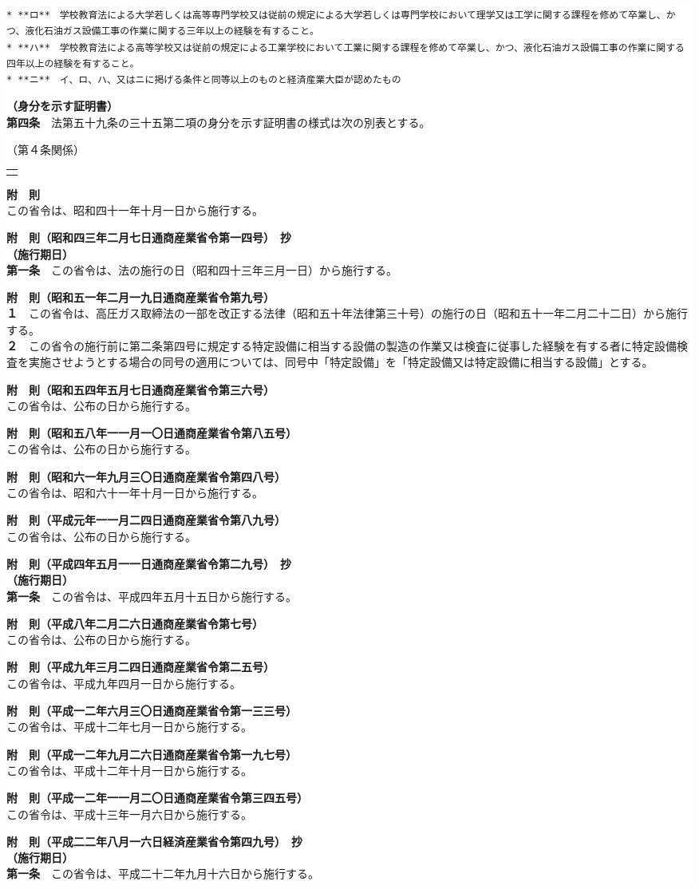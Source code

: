 	* **ロ**　学校教育法による大学若しくは高等専門学校又は従前の規定による大学若しくは専門学校において理学又は工学に関する課程を修めて卒業し、かつ、液化石油ガス設備工事の作業に関する三年以上の経験を有すること。  
	* **ハ**　学校教育法による高等学校又は従前の規定による工業学校において工業に関する課程を修めて卒業し、かつ、液化石油ガス設備工事の作業に関する四年以上の経験を有すること。  
	* **ニ**　イ、ロ、ハ、又はニに掲げる条件と同等以上のものと経済産業大臣が認めたもの  
  
**（身分を示す証明書）**  
**第四条**　法第五十九条の三十五第二項の身分を示す証明書の様式は次の別表とする。  
  
（第４条関係）  

||  
| --- |  
||  
  
**附　則**  
この省令は、昭和四十一年十月一日から施行する。  
  
**附　則（昭和四三年二月七日通商産業省令第一四号）　抄**  
**（施行期日）**  
**第一条**　この省令は、法の施行の日（昭和四十三年三月一日）から施行する。  
  
**附　則（昭和五一年二月一九日通商産業省令第九号）**  
**１**　この省令は、高圧ガス取締法の一部を改正する法律（昭和五十年法律第三十号）の施行の日（昭和五十一年二月二十二日）から施行する。  
**２**　この省令の施行前に第二条第四号に規定する特定設備に相当する設備の製造の作業又は検査に従事した経験を有する者に特定設備検査を実施させようとする場合の同号の適用については、同号中「特定設備」を「特定設備又は特定設備に相当する設備」とする。  
  
**附　則（昭和五四年五月七日通商産業省令第三六号）**  
この省令は、公布の日から施行する。  
  
**附　則（昭和五八年一一月一〇日通商産業省令第八五号）**  
この省令は、公布の日から施行する。  
  
**附　則（昭和六一年九月三〇日通商産業省令第四八号）**  
この省令は、昭和六十一年十月一日から施行する。  
  
**附　則（平成元年一一月二四日通商産業省令第八九号）**  
この省令は、公布の日から施行する。  
  
**附　則（平成四年五月一一日通商産業省令第二九号）　抄**  
**（施行期日）**  
**第一条**　この省令は、平成四年五月十五日から施行する。  
  
**附　則（平成八年二月二六日通商産業省令第七号）**  
この省令は、公布の日から施行する。  
  
**附　則（平成九年三月二四日通商産業省令第二五号）**  
この省令は、平成九年四月一日から施行する。  
  
**附　則（平成一二年六月三〇日通商産業省令第一三三号）**  
この省令は、平成十二年七月一日から施行する。  
  
**附　則（平成一二年九月二六日通商産業省令第一九七号）**  
この省令は、平成十二年十月一日から施行する。  
  
**附　則（平成一二年一一月二〇日通商産業省令第三四五号）**  
この省令は、平成十三年一月六日から施行する。  
  
**附　則（平成二二年八月一六日経済産業省令第四九号）　抄**  
**（施行期日）**  
**第一条**　この省令は、平成二十二年九月十六日から施行する。  
  